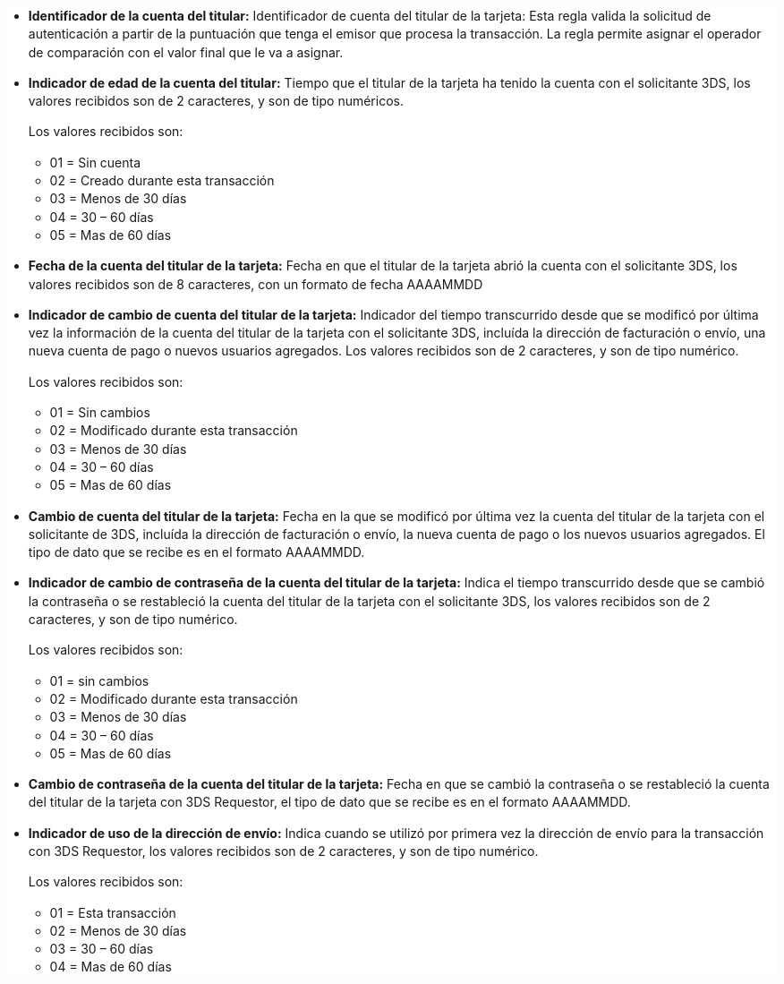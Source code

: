 - **Identificador de la cuenta del titular:** Identificador de cuenta del titular de la tarjeta: Esta regla valida la solicitud de autenticación a partir de la puntuación que tenga el emisor que procesa la transacción. La regla permite asignar el operador de comparación con el valor final que le va a asignar.   

- **Indicador de edad de la cuenta del titular:** Tiempo que el titular de la tarjeta ha tenido la cuenta con el solicitante 3DS, los valores recibidos son de 2 caracteres, y son de tipo numéricos.

    Los valores recibidos son:
    -   01 = Sin cuenta 
    -   02 = Creado durante esta transacción
    -   03 = Menos de 30 días
    -   04 = 30 – 60 días
    -   05 = Mas de 60 días

- **Fecha de la cuenta del titular de la tarjeta:** Fecha en que el titular de la tarjeta abrió la cuenta con el solicitante 3DS, los valores recibidos son de 8 caracteres, con un formato de fecha AAAAMMDD

- **Indicador de cambio de cuenta del titular de la tarjeta:** Indicador del tiempo transcurrido desde que se modificó por última vez la información de la cuenta del titular de la tarjeta con el solicitante 3DS, incluída la dirección de facturación o envío, una nueva cuenta de pago o nuevos usuarios agregados. Los valores recibidos son de 2 caracteres, y son de tipo numérico.
    
    Los valores recibidos son:
    -   01 = Sin cambios
    -   02 = Modificado durante esta transacción
    -   03 = Menos de 30 días
    -   04 = 30 – 60 días
    -   05 = Mas de 60 días

- **Cambio de cuenta del titular de la tarjeta:** Fecha en la que se modificó por última vez la cuenta del titular de la tarjeta con el solicitante de 3DS, incluída la dirección de facturación o envío, la nueva cuenta de pago o los nuevos usuarios agregados. El tipo de dato que se recibe es en el formato AAAAMMDD.

- **Indicador de cambio de contraseña de la cuenta del titular de la tarjeta:** Indica el tiempo transcurrido desde que se cambió la contraseña o se restableció la cuenta del titular de la tarjeta con el solicitante 3DS, los valores recibidos son de 2 caracteres, y son de tipo numérico.
    
    Los valores recibidos son:
    -   01 = sin cambios
    -   02 = Modificado durante esta transacción
    -   03 = Menos de 30 días
    -   04 = 30 – 60 días
    -   05 = Mas de 60 días

- **Cambio de contraseña de la cuenta del titular de la tarjeta:** Fecha en que se cambió la contraseña o se restableció la cuenta del titular de la tarjeta con 3DS Requestor, el tipo de dato que se recibe es en el formato AAAAMMDD.

- **Indicador de uso de la dirección de envío:** Indica cuando se utilizó por primera vez la dirección de envío para la transacción con 3DS Requestor, los valores recibidos son de 2 caracteres, y son de tipo numérico.

    Los valores recibidos son:
    -   01 = Esta transacción 
    -   02 = Menos de 30 días
    -   03 = 30 – 60 días
    -   04 = Mas de 60 días
